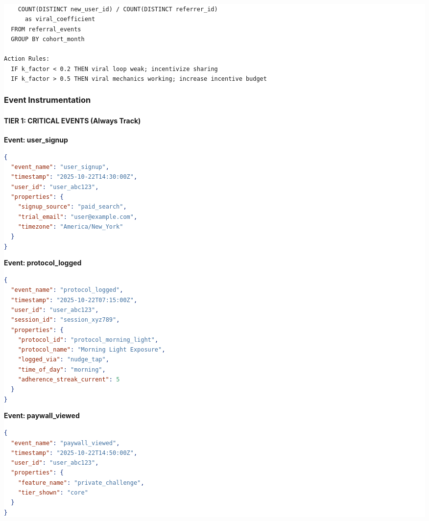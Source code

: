 ```
    COUNT(DISTINCT new_user_id) / COUNT(DISTINCT referrer_id)
      as viral_coefficient
  FROM referral_events
  GROUP BY cohort_month

Action Rules:
  IF k_factor < 0.2 THEN viral loop weak; incentivize sharing
  IF k_factor > 0.5 THEN viral mechanics working; increase incentive budget
```

### Event Instrumentation

#### TIER 1: CRITICAL EVENTS (Always Track)

**Event: user_signup**
```json
{
  "event_name": "user_signup",
  "timestamp": "2025-10-22T14:30:00Z",
  "user_id": "user_abc123",
  "properties": {
    "signup_source": "paid_search",
    "trial_email": "user@example.com",
    "timezone": "America/New_York"
  }
}
```

**Event: protocol_logged**
```json
{
  "event_name": "protocol_logged",
  "timestamp": "2025-10-22T07:15:00Z",
  "user_id": "user_abc123",
  "session_id": "session_xyz789",
  "properties": {
    "protocol_id": "protocol_morning_light",
    "protocol_name": "Morning Light Exposure",
    "logged_via": "nudge_tap",
    "time_of_day": "morning",
    "adherence_streak_current": 5
  }
}
```

**Event: paywall_viewed**
```json
{
  "event_name": "paywall_viewed",
  "timestamp": "2025-10-22T14:50:00Z",
  "user_id": "user_abc123",
  "properties": {
    "feature_name": "private_challenge",
    "tier_shown": "core"
  }
}
```
